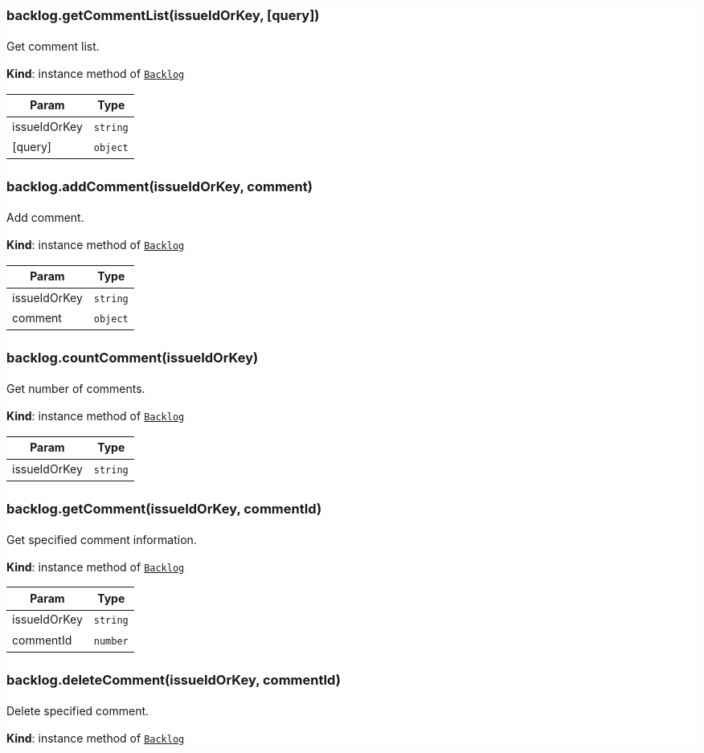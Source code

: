 ### backlog.getCommentList(issueIdOrKey, [query])
Get comment list.

**Kind**: instance method of [<code>Backlog</code>](#Backlog)  

| Param | Type |
| --- | --- |
| issueIdOrKey | <code>string</code> | 
| [query] | <code>object</code> | 

<a name="Backlog+addComment"></a>

### backlog.addComment(issueIdOrKey, comment)
Add comment.

**Kind**: instance method of [<code>Backlog</code>](#Backlog)  

| Param | Type |
| --- | --- |
| issueIdOrKey | <code>string</code> | 
| comment | <code>object</code> | 

<a name="Backlog+countComment"></a>

### backlog.countComment(issueIdOrKey)
Get number of comments.

**Kind**: instance method of [<code>Backlog</code>](#Backlog)  

| Param | Type |
| --- | --- |
| issueIdOrKey | <code>string</code> | 

<a name="Backlog+getComment"></a>

### backlog.getComment(issueIdOrKey, commentId)
Get specified comment information.

**Kind**: instance method of [<code>Backlog</code>](#Backlog)  

| Param | Type |
| --- | --- |
| issueIdOrKey | <code>string</code> | 
| commentId | <code>number</code> | 

<a name="Backlog+deleteComment"></a>

### backlog.deleteComment(issueIdOrKey, commentId)
Delete specified comment.

**Kind**: instance method of [<code>Backlog</code>](#Backlog)  
